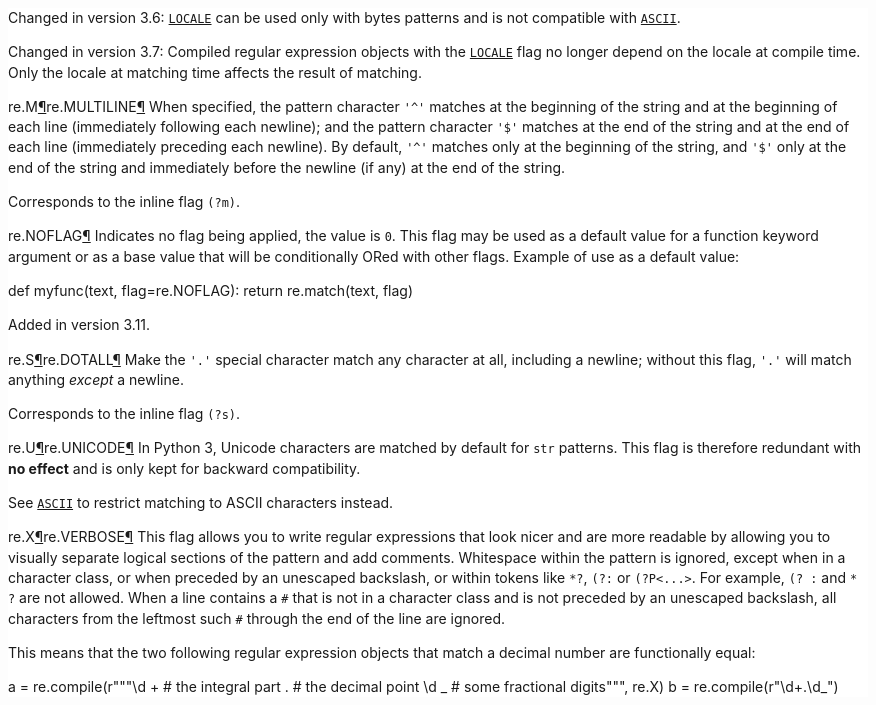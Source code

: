 Changed in version 3.6: [`LOCALE`](https://docs.python.org/3/library/re.html#re.LOCALE "re.LOCALE") can be used only with bytes patterns and is not compatible with [`ASCII`](https://docs.python.org/3/library/re.html#re.ASCII "re.ASCII").

Changed in version 3.7: Compiled regular expression objects with the [`LOCALE`](https://docs.python.org/3/library/re.html#re.LOCALE "re.LOCALE") flag no longer depend on the locale at compile time. Only the locale at matching time affects the result of matching.

re.M[¶](https://docs.python.org/3/library/re.html#re.M "Link to this definition")re.MULTILINE[¶](https://docs.python.org/3/library/re.html#re.MULTILINE "Link to this definition")
When specified, the pattern character `'^'` matches at the beginning of the string and at the beginning of each line (immediately following each newline); and the pattern character `'$'` matches at the end of the string and at the end of each line (immediately preceding each newline). By default, `'^'` matches only at the beginning of the string, and `'$'` only at the end of the string and immediately before the newline (if any) at the end of the string.

Corresponds to the inline flag `(?m)`.

re.NOFLAG[¶](https://docs.python.org/3/library/re.html#re.NOFLAG "Link to this definition")
Indicates no flag being applied, the value is `0`. This flag may be used as a default value for a function keyword argument or as a base value that will be conditionally ORed with other flags. Example of use as a default value:

def myfunc(text, flag=re.NOFLAG):
return re.match(text, flag)

Added in version 3.11.

re.S[¶](https://docs.python.org/3/library/re.html#re.S "Link to this definition")re.DOTALL[¶](https://docs.python.org/3/library/re.html#re.DOTALL "Link to this definition")
Make the `'.'` special character match any character at all, including a newline; without this flag, `'.'` will match anything _except_ a newline.

Corresponds to the inline flag `(?s)`.

re.U[¶](https://docs.python.org/3/library/re.html#re.U "Link to this definition")re.UNICODE[¶](https://docs.python.org/3/library/re.html#re.UNICODE "Link to this definition")
In Python 3, Unicode characters are matched by default for `str` patterns. This flag is therefore redundant with **no effect** and is only kept for backward compatibility.

See [`ASCII`](https://docs.python.org/3/library/re.html#re.ASCII "re.ASCII") to restrict matching to ASCII characters instead.

re.X[¶](https://docs.python.org/3/library/re.html#re.X "Link to this definition")re.VERBOSE[¶](https://docs.python.org/3/library/re.html#re.VERBOSE "Link to this definition")
This flag allows you to write regular expressions that look nicer and are more readable by allowing you to visually separate logical sections of the pattern and add comments. Whitespace within the pattern is ignored, except when in a character class, or when preceded by an unescaped backslash, or within tokens like `*?`, `(?:` or `(?P<...>`. For example, `(? :` and `* ?` are not allowed. When a line contains a `#` that is not in a character class and is not preceded by an unescaped backslash, all characters from the leftmost such `#` through the end of the line are ignored.

This means that the two following regular expression objects that match a decimal number are functionally equal:

a = re.compile(r"""\d + # the integral part
\. # the decimal point
\d _ # some fractional digits""", re.X)
b = re.compile(r"\d+\.\d_")
